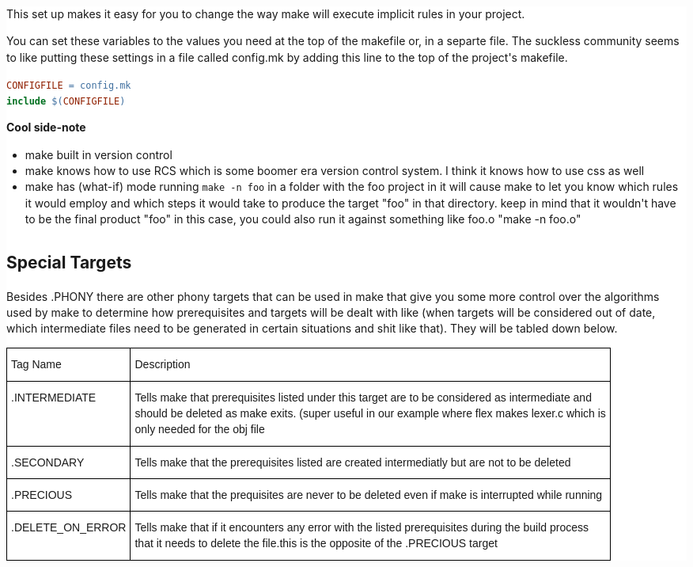 This set up makes it easy for you to change the way make will execute implicit rules in your project.

You can set these variables to the values you need at the top of the makefile or, in a separte file. The suckless community seems to like putting these settings in a file called config.mk by adding this line to the top of the project's makefile.

```makefile
CONFIGFILE = config.mk
include $(CONFIGFILE)
```
**Cool side-note**
- make built in version control
- make knows how to use RCS which is some boomer era version control system. I think it knows how to use css as well
- make has (what-if) mode running ```make -n foo``` in a folder with the foo project in it will cause make to let you know which rules it would employ and which steps it would take to produce the target "foo" in that directory.
	keep in mind that it wouldn't have to be the final product "foo" in this case, you could also run it against something like foo.o "make -n foo.o"
	
## Special Targets
Besides .PHONY there are other phony targets that can be used in make that give you some more control over the algorithms used by make to determine how prerequisites and targets will be dealt with like (when targets will be considered out of date, which intermediate files need to be generated in certain situations and shit like that). They will be tabled down below.

<table style="border-collapse:collapse;border-spacing:0" class="tg"><thead><tr><th style="border-color:black;border-style:solid;border-width:1px;font-family:Arial, sans-serif;font-size:14px;font-weight:normal;overflow:hidden;padding:10px 5px;text-align:left;vertical-align:top;word-break:normal">Tag Name</th><th style="border-color:black;border-style:solid;border-width:1px;font-family:Arial, sans-serif;font-size:14px;font-weight:normal;overflow:hidden;padding:10px 5px;text-align:left;vertical-align:top;word-break:normal">Description</th></tr></thead><tbody><tr><td style="border-color:black;border-style:solid;border-width:1px;font-family:Arial, sans-serif;font-size:14px;overflow:hidden;padding:10px 5px;text-align:left;vertical-align:top;word-break:normal">.INTERMEDIATE</td><td style="border-color:black;border-style:solid;border-width:1px;font-family:Arial, sans-serif;font-size:14px;overflow:hidden;padding:10px 5px;text-align:left;vertical-align:top;word-break:normal">Tells make that prerequisites listed under this target are to be considered as intermediate and<br>should be deleted as make exits. (super useful in our example where flex makes lexer.c which is<br>only needed for the obj file</td></tr><tr><td style="border-color:black;border-style:solid;border-width:1px;font-family:Arial, sans-serif;font-size:14px;overflow:hidden;padding:10px 5px;text-align:left;vertical-align:top;word-break:normal">.SECONDARY</td><td style="border-color:black;border-style:solid;border-width:1px;font-family:Arial, sans-serif;font-size:14px;overflow:hidden;padding:10px 5px;text-align:left;vertical-align:top;word-break:normal">Tells make that the prerequisites listed are created intermediatly but are not to be deleted</td></tr><tr><td style="border-color:black;border-style:solid;border-width:1px;font-family:Arial, sans-serif;font-size:14px;overflow:hidden;padding:10px 5px;text-align:left;vertical-align:top;word-break:normal">.PRECIOUS</td><td style="border-color:black;border-style:solid;border-width:1px;font-family:Arial, sans-serif;font-size:14px;overflow:hidden;padding:10px 5px;text-align:left;vertical-align:top;word-break:normal">Tells make that the prequisites are never to be deleted even if make is interrupted while running</td></tr><tr><td style="border-color:black;border-style:solid;border-width:1px;font-family:Arial, sans-serif;font-size:14px;overflow:hidden;padding:10px 5px;text-align:left;vertical-align:top;word-break:normal">.DELETE_ON_ERROR</td><td style="border-color:black;border-style:solid;border-width:1px;font-family:Arial, sans-serif;font-size:14px;overflow:hidden;padding:10px 5px;text-align:left;vertical-align:top;word-break:normal">Tells make that if it encounters any error with the listed prerequisites during the build process<br>that it needs to delete the file.this is the opposite of the .PRECIOUS target</td></tr></tbody></table>
